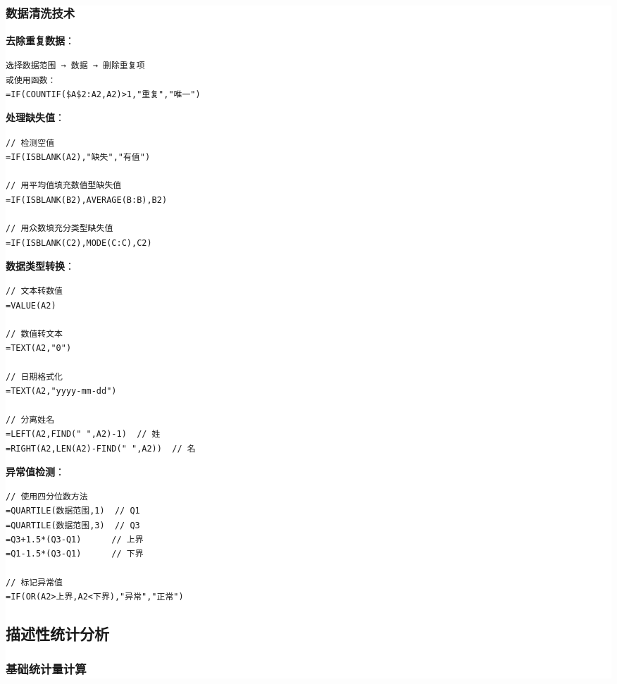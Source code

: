 ### 数据清洗技术

**去除重复数据**：
```
选择数据范围 → 数据 → 删除重复项
或使用函数：
=IF(COUNTIF($A$2:A2,A2)>1,"重复","唯一")
```

**处理缺失值**：
```excel
// 检测空值
=IF(ISBLANK(A2),"缺失","有值")

// 用平均值填充数值型缺失值
=IF(ISBLANK(B2),AVERAGE(B:B),B2)

// 用众数填充分类型缺失值
=IF(ISBLANK(C2),MODE(C:C),C2)
```

**数据类型转换**：
```excel
// 文本转数值
=VALUE(A2)

// 数值转文本
=TEXT(A2,"0")

// 日期格式化
=TEXT(A2,"yyyy-mm-dd")

// 分离姓名
=LEFT(A2,FIND(" ",A2)-1)  // 姓
=RIGHT(A2,LEN(A2)-FIND(" ",A2))  // 名
```

**异常值检测**：
```excel
// 使用四分位数方法
=QUARTILE(数据范围,1)  // Q1
=QUARTILE(数据范围,3)  // Q3
=Q3+1.5*(Q3-Q1)      // 上界
=Q1-1.5*(Q3-Q1)      // 下界

// 标记异常值
=IF(OR(A2>上界,A2<下界),"异常","正常")
```

## 描述性统计分析

### 基础统计量计算
